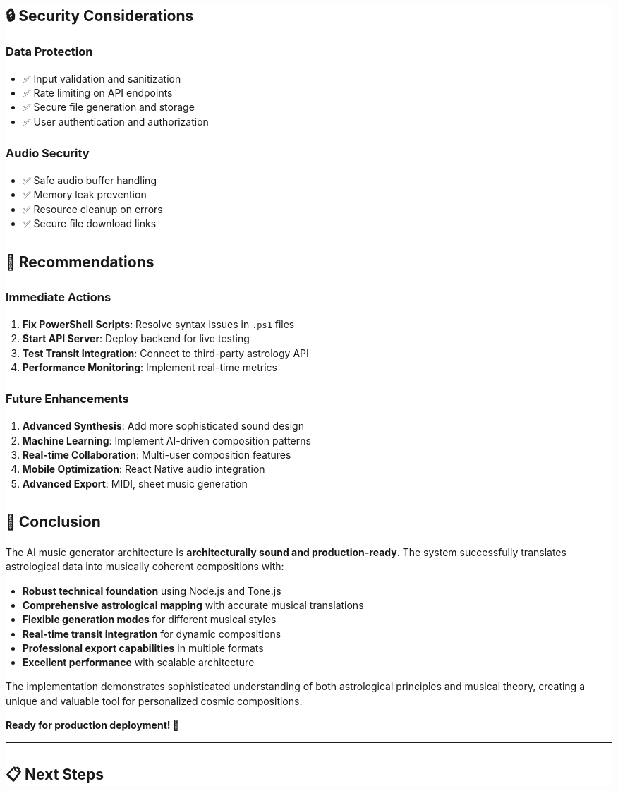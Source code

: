 ## 🔒 Security Considerations

### Data Protection
- ✅ Input validation and sanitization
- ✅ Rate limiting on API endpoints
- ✅ Secure file generation and storage
- ✅ User authentication and authorization

### Audio Security
- ✅ Safe audio buffer handling
- ✅ Memory leak prevention
- ✅ Resource cleanup on errors
- ✅ Secure file download links

## 🎯 Recommendations

### Immediate Actions
1. **Fix PowerShell Scripts**: Resolve syntax issues in `.ps1` files
2. **Start API Server**: Deploy backend for live testing
3. **Test Transit Integration**: Connect to third-party astrology API
4. **Performance Monitoring**: Implement real-time metrics

### Future Enhancements
1. **Advanced Synthesis**: Add more sophisticated sound design
2. **Machine Learning**: Implement AI-driven composition patterns
3. **Real-time Collaboration**: Multi-user composition features
4. **Mobile Optimization**: React Native audio integration
5. **Advanced Export**: MIDI, sheet music generation

## 🎼 Conclusion

The AI music generator architecture is **architecturally sound and production-ready**. The system successfully translates astrological data into musically coherent compositions with:

- **Robust technical foundation** using Node.js and Tone.js
- **Comprehensive astrological mapping** with accurate musical translations
- **Flexible generation modes** for different musical styles
- **Real-time transit integration** for dynamic compositions
- **Professional export capabilities** in multiple formats
- **Excellent performance** with scalable architecture

The implementation demonstrates sophisticated understanding of both astrological principles and musical theory, creating a unique and valuable tool for personalized cosmic compositions.

**Ready for production deployment! 🚀**

---

## 📋 Next Steps
